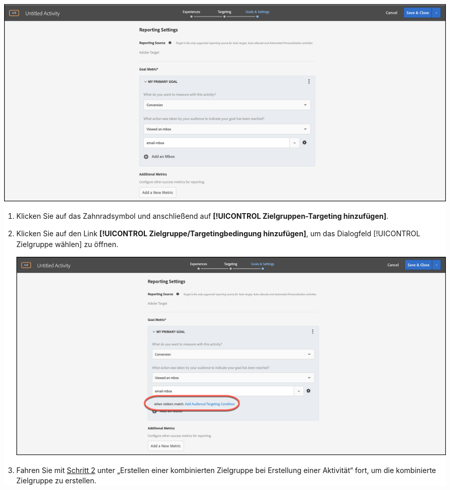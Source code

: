    ![Bild &quot;kombinieren_multiple_audiences4&quot;](assets/combine_multiple_audiences4.png)

1. Klicken Sie auf das Zahnradsymbol und anschließend auf **[!UICONTROL Zielgruppen-Targeting hinzufügen]**.
1. Klicken Sie auf den Link **[!UICONTROL Zielgruppe/Targetingbedingung hinzufügen]**, um das Dialogfeld [!UICONTROL Zielgruppe wählen] zu öffnen.

   ![Bild kombinieren_multiple_audiences5](assets/combine_multiple_audiences5.png)

1. Fahren Sie mit [Schritt 2](/help/main/c-target/combining-multiple-audiences.md#section_2F1CE9434CC04174B4BA2BFC89B85D77) unter „Erstellen einer kombinierten Zielgruppe bei Erstellung einer Aktivität“ fort, um die kombinierte Zielgruppe zu erstellen.
